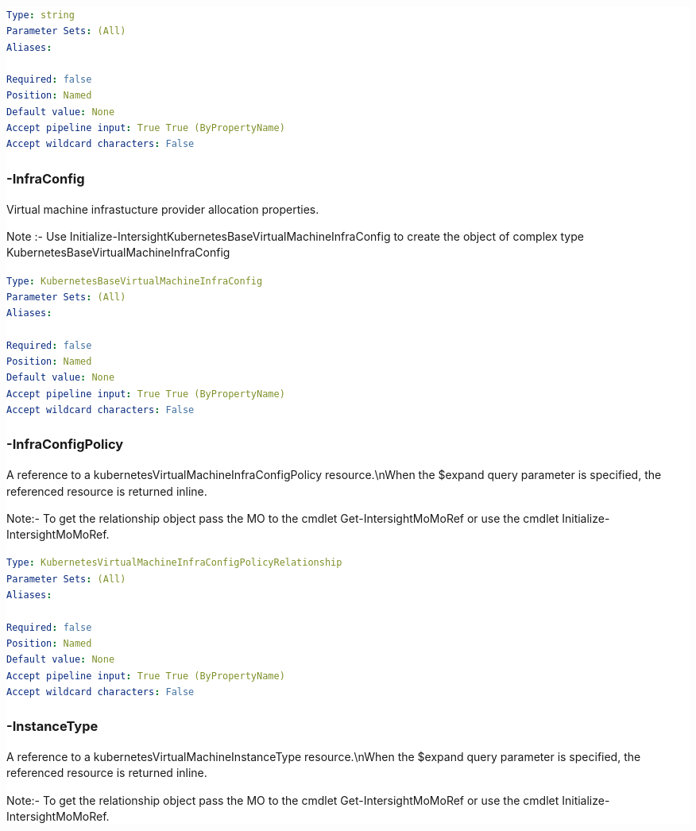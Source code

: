 ```yaml
Type: string
Parameter Sets: (All)
Aliases:

Required: false
Position: Named
Default value: None
Accept pipeline input: True True (ByPropertyName)
Accept wildcard characters: False
```

### -InfraConfig
Virtual machine infrastucture provider allocation properties.

Note :- Use Initialize-IntersightKubernetesBaseVirtualMachineInfraConfig to create the object of complex type KubernetesBaseVirtualMachineInfraConfig

```yaml
Type: KubernetesBaseVirtualMachineInfraConfig
Parameter Sets: (All)
Aliases:

Required: false
Position: Named
Default value: None
Accept pipeline input: True True (ByPropertyName)
Accept wildcard characters: False
```

### -InfraConfigPolicy
A reference to a kubernetesVirtualMachineInfraConfigPolicy resource.\nWhen the $expand query parameter is specified, the referenced resource is returned inline.

 Note:- To get the relationship object pass the MO to the cmdlet Get-IntersightMoMoRef 
or use the cmdlet Initialize-IntersightMoMoRef.

```yaml
Type: KubernetesVirtualMachineInfraConfigPolicyRelationship
Parameter Sets: (All)
Aliases:

Required: false
Position: Named
Default value: None
Accept pipeline input: True True (ByPropertyName)
Accept wildcard characters: False
```

### -InstanceType
A reference to a kubernetesVirtualMachineInstanceType resource.\nWhen the $expand query parameter is specified, the referenced resource is returned inline.

 Note:- To get the relationship object pass the MO to the cmdlet Get-IntersightMoMoRef 
or use the cmdlet Initialize-IntersightMoMoRef.
